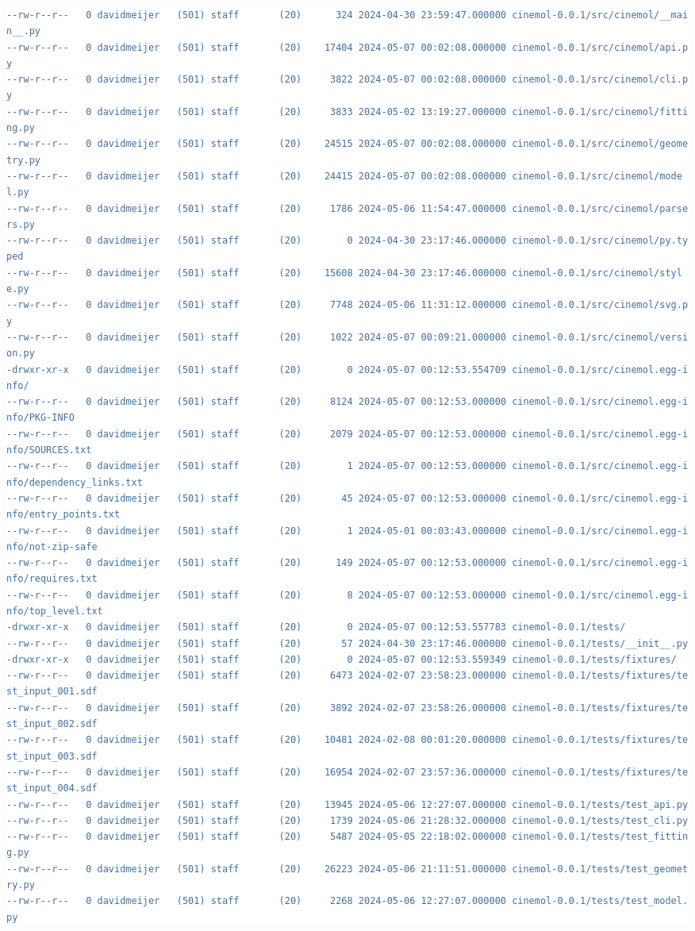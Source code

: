 ```diff
--rw-r--r--   0 davidmeijer   (501) staff       (20)      324 2024-04-30 23:59:47.000000 cinemol-0.0.1/src/cinemol/__main__.py
--rw-r--r--   0 davidmeijer   (501) staff       (20)    17404 2024-05-07 00:02:08.000000 cinemol-0.0.1/src/cinemol/api.py
--rw-r--r--   0 davidmeijer   (501) staff       (20)     3822 2024-05-07 00:02:08.000000 cinemol-0.0.1/src/cinemol/cli.py
--rw-r--r--   0 davidmeijer   (501) staff       (20)     3833 2024-05-02 13:19:27.000000 cinemol-0.0.1/src/cinemol/fitting.py
--rw-r--r--   0 davidmeijer   (501) staff       (20)    24515 2024-05-07 00:02:08.000000 cinemol-0.0.1/src/cinemol/geometry.py
--rw-r--r--   0 davidmeijer   (501) staff       (20)    24415 2024-05-07 00:02:08.000000 cinemol-0.0.1/src/cinemol/model.py
--rw-r--r--   0 davidmeijer   (501) staff       (20)     1786 2024-05-06 11:54:47.000000 cinemol-0.0.1/src/cinemol/parsers.py
--rw-r--r--   0 davidmeijer   (501) staff       (20)        0 2024-04-30 23:17:46.000000 cinemol-0.0.1/src/cinemol/py.typed
--rw-r--r--   0 davidmeijer   (501) staff       (20)    15608 2024-04-30 23:17:46.000000 cinemol-0.0.1/src/cinemol/style.py
--rw-r--r--   0 davidmeijer   (501) staff       (20)     7748 2024-05-06 11:31:12.000000 cinemol-0.0.1/src/cinemol/svg.py
--rw-r--r--   0 davidmeijer   (501) staff       (20)     1022 2024-05-07 00:09:21.000000 cinemol-0.0.1/src/cinemol/version.py
-drwxr-xr-x   0 davidmeijer   (501) staff       (20)        0 2024-05-07 00:12:53.554709 cinemol-0.0.1/src/cinemol.egg-info/
--rw-r--r--   0 davidmeijer   (501) staff       (20)     8124 2024-05-07 00:12:53.000000 cinemol-0.0.1/src/cinemol.egg-info/PKG-INFO
--rw-r--r--   0 davidmeijer   (501) staff       (20)     2079 2024-05-07 00:12:53.000000 cinemol-0.0.1/src/cinemol.egg-info/SOURCES.txt
--rw-r--r--   0 davidmeijer   (501) staff       (20)        1 2024-05-07 00:12:53.000000 cinemol-0.0.1/src/cinemol.egg-info/dependency_links.txt
--rw-r--r--   0 davidmeijer   (501) staff       (20)       45 2024-05-07 00:12:53.000000 cinemol-0.0.1/src/cinemol.egg-info/entry_points.txt
--rw-r--r--   0 davidmeijer   (501) staff       (20)        1 2024-05-01 00:03:43.000000 cinemol-0.0.1/src/cinemol.egg-info/not-zip-safe
--rw-r--r--   0 davidmeijer   (501) staff       (20)      149 2024-05-07 00:12:53.000000 cinemol-0.0.1/src/cinemol.egg-info/requires.txt
--rw-r--r--   0 davidmeijer   (501) staff       (20)        8 2024-05-07 00:12:53.000000 cinemol-0.0.1/src/cinemol.egg-info/top_level.txt
-drwxr-xr-x   0 davidmeijer   (501) staff       (20)        0 2024-05-07 00:12:53.557783 cinemol-0.0.1/tests/
--rw-r--r--   0 davidmeijer   (501) staff       (20)       57 2024-04-30 23:17:46.000000 cinemol-0.0.1/tests/__init__.py
-drwxr-xr-x   0 davidmeijer   (501) staff       (20)        0 2024-05-07 00:12:53.559349 cinemol-0.0.1/tests/fixtures/
--rw-r--r--   0 davidmeijer   (501) staff       (20)     6473 2024-02-07 23:58:23.000000 cinemol-0.0.1/tests/fixtures/test_input_001.sdf
--rw-r--r--   0 davidmeijer   (501) staff       (20)     3892 2024-02-07 23:58:26.000000 cinemol-0.0.1/tests/fixtures/test_input_002.sdf
--rw-r--r--   0 davidmeijer   (501) staff       (20)    10481 2024-02-08 00:01:20.000000 cinemol-0.0.1/tests/fixtures/test_input_003.sdf
--rw-r--r--   0 davidmeijer   (501) staff       (20)    16954 2024-02-07 23:57:36.000000 cinemol-0.0.1/tests/fixtures/test_input_004.sdf
--rw-r--r--   0 davidmeijer   (501) staff       (20)    13945 2024-05-06 12:27:07.000000 cinemol-0.0.1/tests/test_api.py
--rw-r--r--   0 davidmeijer   (501) staff       (20)     1739 2024-05-06 21:28:32.000000 cinemol-0.0.1/tests/test_cli.py
--rw-r--r--   0 davidmeijer   (501) staff       (20)     5487 2024-05-05 22:18:02.000000 cinemol-0.0.1/tests/test_fitting.py
--rw-r--r--   0 davidmeijer   (501) staff       (20)    26223 2024-05-06 21:11:51.000000 cinemol-0.0.1/tests/test_geometry.py
--rw-r--r--   0 davidmeijer   (501) staff       (20)     2268 2024-05-06 12:27:07.000000 cinemol-0.0.1/tests/test_model.py
```